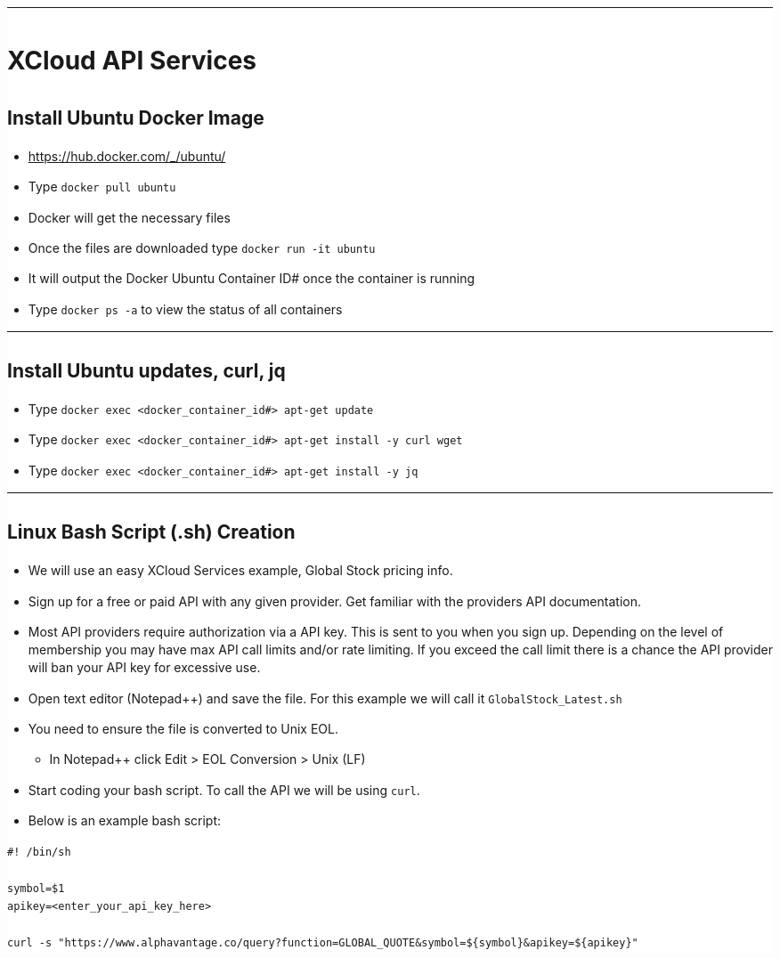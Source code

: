 

---

# XCloud API Services

## Install Ubuntu Docker Image

* https://hub.docker.com/_/ubuntu/

* Type `docker pull ubuntu`

* Docker will get the necessary files

* Once the files are downloaded type `docker run -it ubuntu`

* It will output the Docker Ubuntu Container ID# once the container is running

* Type `docker ps -a` to view the status of all containers

---

## Install Ubuntu updates, curl, jq

* Type `docker exec <docker_container_id#> apt-get update`

* Type `docker exec <docker_container_id#> apt-get install -y curl wget`

* Type `docker exec <docker_container_id#> apt-get install -y jq`

---

## Linux Bash Script (.sh) Creation

* We will use an easy XCloud Services example, Global Stock pricing info.

* Sign up for a free or paid API with any given provider. Get familiar with the providers API documentation.

* Most API providers require authorization via a API key. This is sent to you when you sign up. Depending on the level of membership you may have max API call limits and/or rate limiting. If you exceed the call limit there is a chance the API provider will ban your API key for excessive use.

* Open text editor (Notepad++) and save the file. For this example we will call it `GlobalStock_Latest.sh`

* You need to ensure the file is converted to Unix EOL. 
	* In Notepad++ click Edit > EOL Conversion > Unix (LF)

* Start coding your bash script. To call the API we will be using `curl`.

* Below is an example bash script:

```
#! /bin/sh

symbol=$1
apikey=<enter_your_api_key_here>

curl -s "https://www.alphavantage.co/query?function=GLOBAL_QUOTE&symbol=${symbol}&apikey=${apikey}"
```

